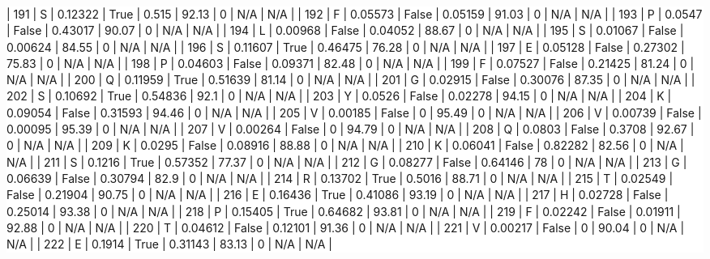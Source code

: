 |   191 | S    |         0.12322 | True      |                          0.515   |                 92.13 |         0     | N/A            | N/A                                       |
|   192 | F    |         0.05573 | False     |                          0.05159 |                 91.03 |         0     | N/A            | N/A                                       |
|   193 | P    |         0.0547  | False     |                          0.43017 |                 90.07 |         0     | N/A            | N/A                                       |
|   194 | L    |         0.00968 | False     |                          0.04052 |                 88.67 |         0     | N/A            | N/A                                       |
|   195 | S    |         0.01067 | False     |                          0.00624 |                 84.55 |         0     | N/A            | N/A                                       |
|   196 | S    |         0.11607 | True      |                          0.46475 |                 76.28 |         0     | N/A            | N/A                                       |
|   197 | E    |         0.05128 | False     |                          0.27302 |                 75.83 |         0     | N/A            | N/A                                       |
|   198 | P    |         0.04603 | False     |                          0.09371 |                 82.48 |         0     | N/A            | N/A                                       |
|   199 | F    |         0.07527 | False     |                          0.21425 |                 81.24 |         0     | N/A            | N/A                                       |
|   200 | Q    |         0.11959 | True      |                          0.51639 |                 81.14 |         0     | N/A            | N/A                                       |
|   201 | G    |         0.02915 | False     |                          0.30076 |                 87.35 |         0     | N/A            | N/A                                       |
|   202 | S    |         0.10692 | True      |                          0.54836 |                 92.1  |         0     | N/A            | N/A                                       |
|   203 | Y    |         0.0526  | False     |                          0.02278 |                 94.15 |         0     | N/A            | N/A                                       |
|   204 | K    |         0.09054 | False     |                          0.31593 |                 94.46 |         0     | N/A            | N/A                                       |
|   205 | V    |         0.00185 | False     |                          0       |                 95.49 |         0     | N/A            | N/A                                       |
|   206 | V    |         0.00739 | False     |                          0.00095 |                 95.39 |         0     | N/A            | N/A                                       |
|   207 | V    |         0.00264 | False     |                          0       |                 94.79 |         0     | N/A            | N/A                                       |
|   208 | Q    |         0.0803  | False     |                          0.3708  |                 92.67 |         0     | N/A            | N/A                                       |
|   209 | K    |         0.0295  | False     |                          0.08916 |                 88.88 |         0     | N/A            | N/A                                       |
|   210 | K    |         0.06041 | False     |                          0.82282 |                 82.56 |         0     | N/A            | N/A                                       |
|   211 | S    |         0.1216  | True      |                          0.57352 |                 77.37 |         0     | N/A            | N/A                                       |
|   212 | G    |         0.08277 | False     |                          0.64146 |                 78    |         0     | N/A            | N/A                                       |
|   213 | G    |         0.06639 | False     |                          0.30794 |                 82.9  |         0     | N/A            | N/A                                       |
|   214 | R    |         0.13702 | True      |                          0.5016  |                 88.71 |         0     | N/A            | N/A                                       |
|   215 | T    |         0.02549 | False     |                          0.21904 |                 90.75 |         0     | N/A            | N/A                                       |
|   216 | E    |         0.16436 | True      |                          0.41086 |                 93.19 |         0     | N/A            | N/A                                       |
|   217 | H    |         0.02728 | False     |                          0.25014 |                 93.38 |         0     | N/A            | N/A                                       |
|   218 | P    |         0.15405 | True      |                          0.64682 |                 93.81 |         0     | N/A            | N/A                                       |
|   219 | F    |         0.02242 | False     |                          0.01911 |                 92.88 |         0     | N/A            | N/A                                       |
|   220 | T    |         0.04612 | False     |                          0.12101 |                 91.36 |         0     | N/A            | N/A                                       |
|   221 | V    |         0.00217 | False     |                          0       |                 90.04 |         0     | N/A            | N/A                                       |
|   222 | E    |         0.1914  | True      |                          0.31143 |                 83.13 |         0     | N/A            | N/A                                       |